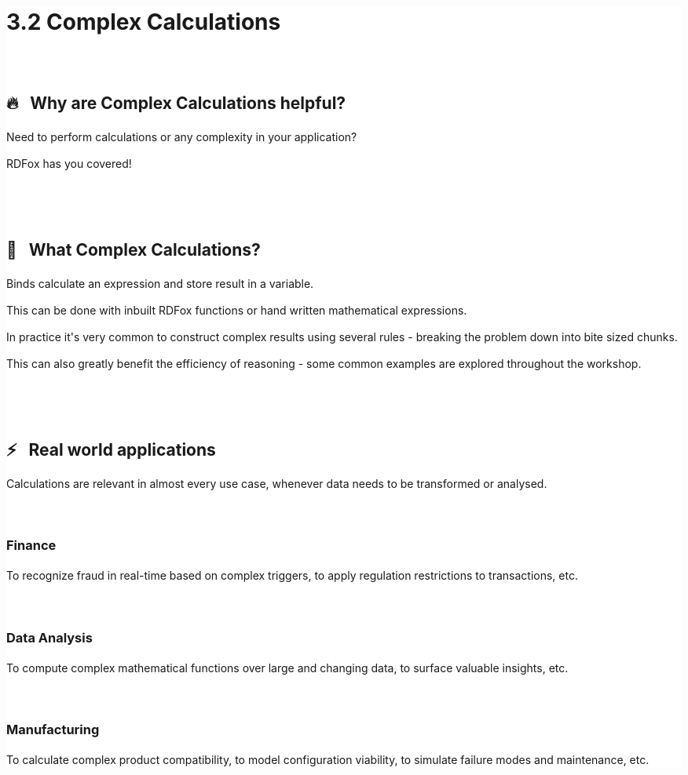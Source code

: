 # 3.2 Complex Calculations

<br>

## 🔥 &nbsp; Why are Complex Calculations helpful?

Need to perform calculations or any complexity in your application?

RDFox has you covered!

<br>
<br>

## 📖 &nbsp; What Complex Calculations?

Binds calculate an expression and store result in a variable.

This can be done with inbuilt RDFox functions or hand written mathematical expressions.

In practice it's very common to construct complex results using several rules - breaking the problem down into bite sized chunks.

This can also greatly benefit the efficiency of reasoning - some common examples are explored throughout the workshop.

<br>
<br>

## ⚡ &nbsp; Real world applications

Calculations are relevant in almost every use case, whenever data needs to be transformed or analysed.

<br>

### Finance

To recognize fraud in real-time based on complex triggers, to apply regulation restrictions to transactions, etc.

<br>

### Data Analysis

To compute complex mathematical functions over large and changing data, to surface valuable insights, etc.

<br>

### Manufacturing

To calculate complex product compatibility, to model configuration viability, to simulate failure modes and maintenance, etc.
